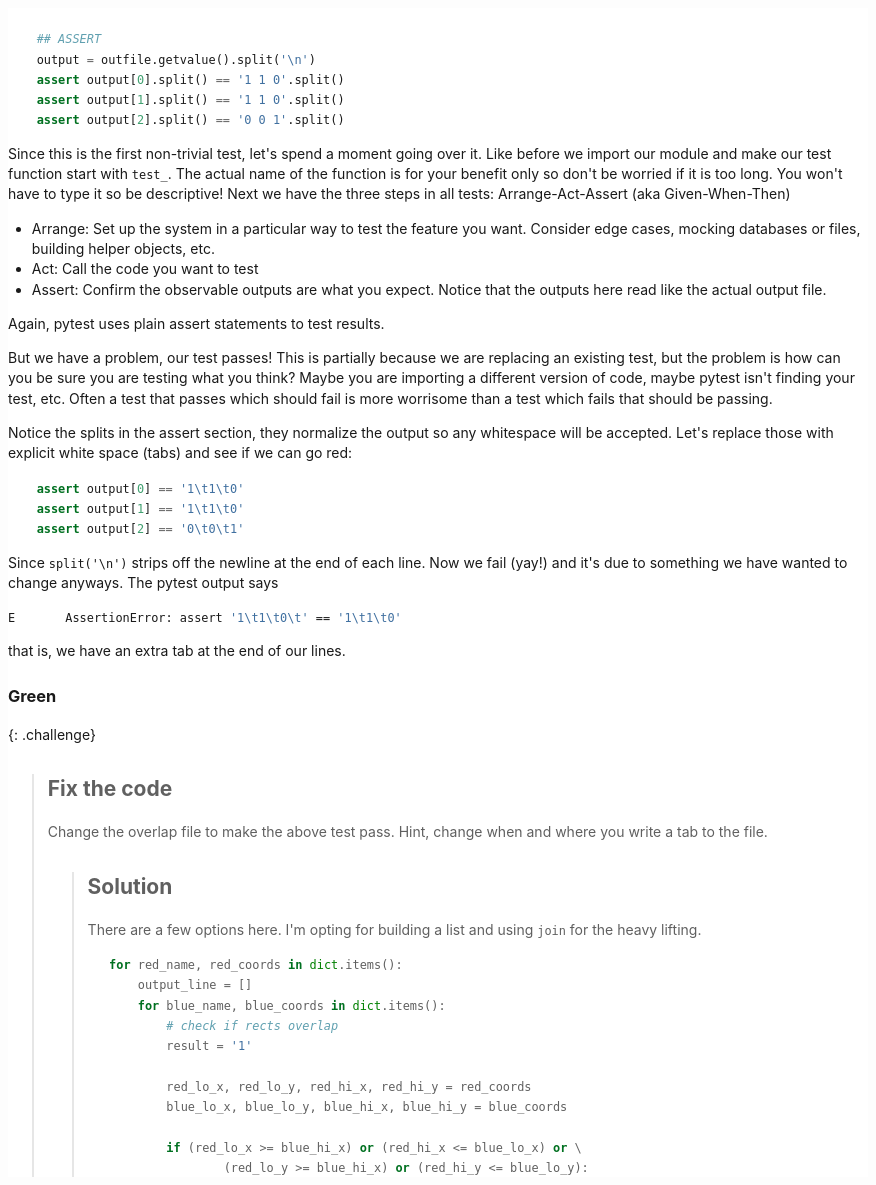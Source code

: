 ```python

    ## ASSERT
    output = outfile.getvalue().split('\n')
    assert output[0].split() == '1 1 0'.split()
    assert output[1].split() == '1 1 0'.split()
    assert output[2].split() == '0 0 1'.split()
```
Since this is the first non-trivial test, let's spend a moment going over it.
Like before we import our module and make our test function start with `test_`.
The actual name of the function is for your benefit only so don't be worried if
it is too long.  You won't have to type it so be descriptive!  Next we have the
three steps in all tests: Arrange-Act-Assert (aka Given-When-Then)

- Arrange: Set up the system in a particular way to test the feature you want.
Consider edge cases, mocking databases or files, building helper objects, etc.
- Act: Call the code you want to test
- Assert: Confirm the observable outputs are what you expect.  Notice that the
outputs here read like the actual output file.

Again, pytest uses plain assert statements to test results.

But we have a problem, our test passes!  This is partially because we are replacing
an existing test, but the problem is how can you be sure you are testing what you
think?  Maybe you are importing a different version of code, maybe pytest isn't
finding your test, etc.  Often a test that passes which should fail is more
worrisome than a test which fails that should be passing.

Notice the splits in the assert section, they normalize the output so any
whitespace will be accepted.  Let's replace those with explicit white space
(tabs) and see if we can go red:
```python
    assert output[0] == '1\t1\t0'
    assert output[1] == '1\t1\t0'
    assert output[2] == '0\t0\t1'
```
Since `split('\n')` strips off the newline at the end of each line.  Now we
fail (yay!) and it's due to something we have wanted to change anyways.  The
pytest output says
```bash
E       AssertionError: assert '1\t1\t0\t' == '1\t1\t0'
```
that is, we have an extra tab at the end of our lines.

### Green

{: .challenge}
> ## Fix the code
>
> Change the overlap file to make the above test pass.  Hint, change when and
> where you write a tab to the file.
>>
> > ## Solution
>> There are a few options here.  I'm opting for building a list and using
>> `join` for the heavy lifting.
>> ```python
>>    for red_name, red_coords in dict.items():
>>        output_line = []
>>        for blue_name, blue_coords in dict.items():
>>            # check if rects overlap
>>            result = '1'
>>
>>            red_lo_x, red_lo_y, red_hi_x, red_hi_y = red_coords
>>            blue_lo_x, blue_lo_y, blue_hi_x, blue_hi_y = blue_coords
>>
>>            if (red_lo_x >= blue_hi_x) or (red_hi_x <= blue_lo_x) or \
>>                    (red_lo_y >= blue_hi_x) or (red_hi_y <= blue_lo_y):